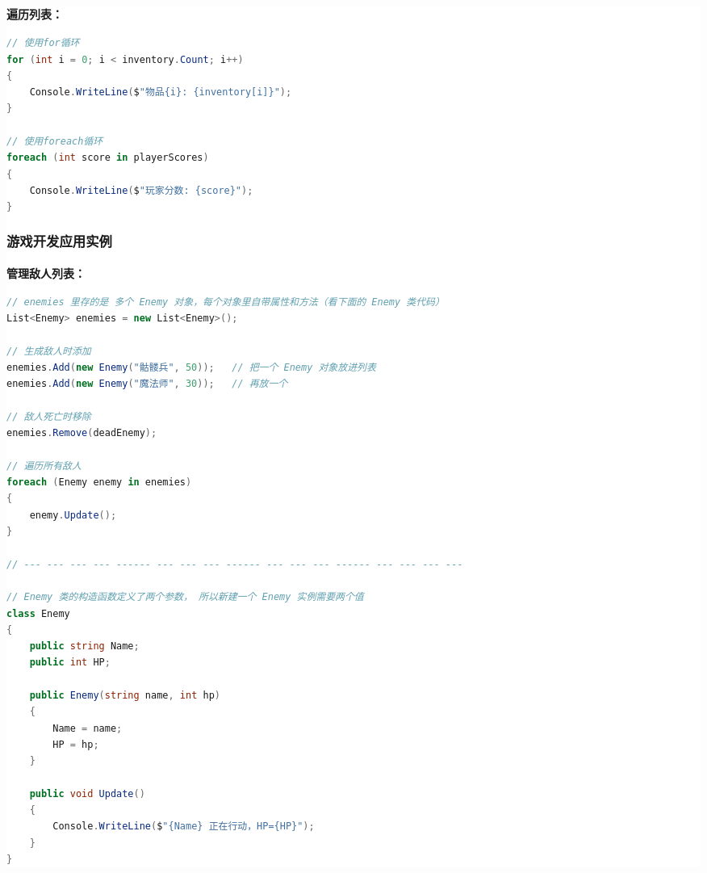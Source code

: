 **遍历列表：**

```c#
// 使用for循环
for (int i = 0; i < inventory.Count; i++)
{
    Console.WriteLine($"物品{i}: {inventory[i]}");
}

// 使用foreach循环
foreach (int score in playerScores)
{
    Console.WriteLine($"玩家分数: {score}");
}
```

### 游戏开发应用实例

**管理敌人列表：**

```c#
// enemies 里存的是 多个 Enemy 对象，每个对象里自带属性和方法（看下面的 Enemy 类代码）
List<Enemy> enemies = new List<Enemy>();

// 生成敌人时添加
enemies.Add(new Enemy("骷髅兵", 50));   // 把一个 Enemy 对象放进列表
enemies.Add(new Enemy("魔法师", 30));   // 再放一个

// 敌人死亡时移除
enemies.Remove(deadEnemy);

// 遍历所有敌人
foreach (Enemy enemy in enemies)
{
    enemy.Update();
}

// --- --- --- --- ------ --- --- --- ------ --- --- --- ------ --- --- --- ---

// Enemy 类的构造函数定义了两个参数， 所以新建一个 Enemy 实例需要两个值
class Enemy
{
    public string Name;
    public int HP;

    public Enemy(string name, int hp)
    {
        Name = name;
        HP = hp;
    }

    public void Update()
    {
        Console.WriteLine($"{Name} 正在行动，HP={HP}");
    }
}
```
